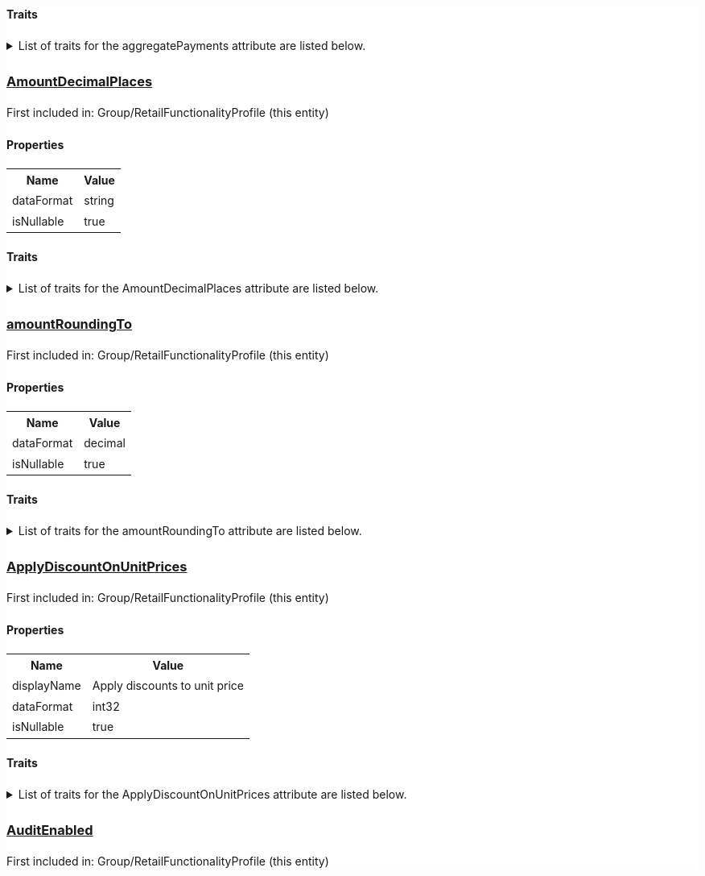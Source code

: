 #### Traits

<details><summary>List of traits for the aggregatePayments attribute are listed below.</summary></details>

### <a href=#AmountDecimalPlaces name="AmountDecimalPlaces">AmountDecimalPlaces</a>

First included in: Group/RetailFunctionalityProfile (this entity)  

#### Properties

<table><tr><th>Name</th><th>Value</th></tr><tr><td>dataFormat</td><td>string</td></tr><tr><td>isNullable</td><td>true</td></tr></table>

#### Traits

<details><summary>List of traits for the AmountDecimalPlaces attribute are listed below.</summary></details>

### <a href=#amountRoundingTo name="amountRoundingTo">amountRoundingTo</a>

First included in: Group/RetailFunctionalityProfile (this entity)  

#### Properties

<table><tr><th>Name</th><th>Value</th></tr><tr><td>dataFormat</td><td>decimal</td></tr><tr><td>isNullable</td><td>true</td></tr></table>

#### Traits

<details><summary>List of traits for the amountRoundingTo attribute are listed below.</summary></details>

### <a href=#ApplyDiscountOnUnitPrices name="ApplyDiscountOnUnitPrices">ApplyDiscountOnUnitPrices</a>

First included in: Group/RetailFunctionalityProfile (this entity)  

#### Properties

<table><tr><th>Name</th><th>Value</th></tr><tr><td>displayName</td><td>Apply discounts to unit price</td></tr><tr><td>dataFormat</td><td>int32</td></tr><tr><td>isNullable</td><td>true</td></tr></table>

#### Traits

<details><summary>List of traits for the ApplyDiscountOnUnitPrices attribute are listed below.</summary></details>

### <a href=#AuditEnabled name="AuditEnabled">AuditEnabled</a>

First included in: Group/RetailFunctionalityProfile (this entity)  
